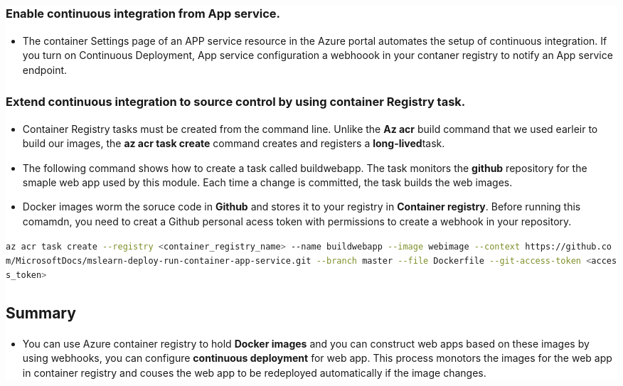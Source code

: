### Enable continuous integration from App service.

- The container Settings page of an APP service resource in the Azure portal automates the setup of continuous integration. If you turn on Continuous Deployment, App service configuration a webhoook in your contaner registry to notify an App service endpoint.

### Extend continuous integration to source control by using container Registry task.

- Container Registry tasks must be created from the command line. Unlike the **Az acr** build command that we used earleir to build our images, the **az acr task create** command creates and registers a **long-lived**task.

- The following command shows how to create a task called buildwebapp. The task monitors the **github** repository for the smaple web app used by this module. Each time a change is committed, the task builds the web images.

- Docker images worm the soruce code in **Github** and stores it to your registry in **Container registry**. Before running this comamdn, you need to creat a Github personal acess token with permissions to create a webhook in your repository.

```bash
az acr task create --registry <container_registry_name> --name buildwebapp --image webimage --context https://github.com/MicrosoftDocs/mslearn-deploy-run-container-app-service.git --branch master --file Dockerfile --git-access-token <access_token>

```

## Summary

- You can use Azure container registry to hold **Docker images** and you can construct web apps based on these images by using webhooks, you can configure **continuous deployment** for web app. This process monotors the images for the web app in container registry and couses the web app to be redeployed automatically if the image changes.
